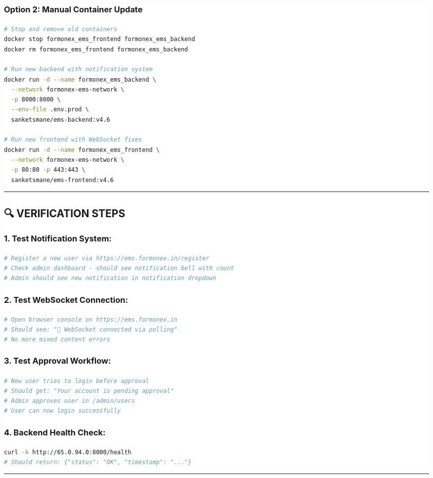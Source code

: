 ### **Option 2: Manual Container Update**
```bash
# Stop and remove old containers
docker stop formonex_ems_frontend formonex_ems_backend
docker rm formonex_ems_frontend formonex_ems_backend

# Run new backend with notification system
docker run -d --name formonex_ems_backend \
  --network formonex-ems-network \
  -p 8000:8000 \
  --env-file .env.prod \
  sanketsmane/ems-backend:v4.6

# Run new frontend with WebSocket fixes
docker run -d --name formonex_ems_frontend \
  --network formonex-ems-network \
  -p 80:80 -p 443:443 \
  sanketsmane/ems-frontend:v4.6
```

---

## 🔍 **VERIFICATION STEPS**

### **1. Test Notification System:**
```bash
# Register a new user via https://ems.formonex.in/register
# Check admin dashboard - should see notification bell with count
# Admin should see new notification in notification dropdown
```

### **2. Test WebSocket Connection:**
```bash
# Open browser console on https://ems.formonex.in
# Should see: "🔗 WebSocket connected via polling"
# No more mixed content errors
```

### **3. Test Approval Workflow:**
```bash
# New user tries to login before approval
# Should get: "Your account is pending approval"
# Admin approves user in /admin/users
# User can now login successfully
```

### **4. Backend Health Check:**
```bash
curl -k http://65.0.94.0:8000/health
# Should return: {"status": "OK", "timestamp": "..."}
```

---